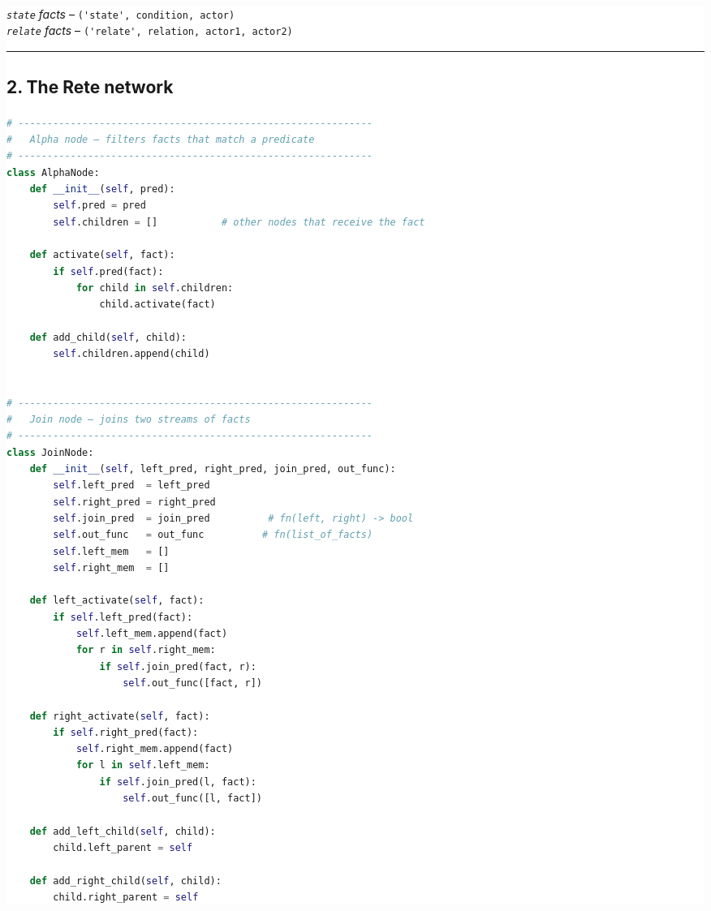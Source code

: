 *`state` facts* – `('state', condition, actor)`  
*`relate` facts* – `('relate', relation, actor1, actor2)`

---

## 2.  The Rete network

```python
# -------------------------------------------------------------
#   Alpha node – filters facts that match a predicate
# -------------------------------------------------------------
class AlphaNode:
    def __init__(self, pred):
        self.pred = pred
        self.children = []           # other nodes that receive the fact

    def activate(self, fact):
        if self.pred(fact):
            for child in self.children:
                child.activate(fact)

    def add_child(self, child):
        self.children.append(child)


# -------------------------------------------------------------
#   Join node – joins two streams of facts
# -------------------------------------------------------------
class JoinNode:
    def __init__(self, left_pred, right_pred, join_pred, out_func):
        self.left_pred  = left_pred
        self.right_pred = right_pred
        self.join_pred  = join_pred          # fn(left, right) -> bool
        self.out_func   = out_func          # fn(list_of_facts)
        self.left_mem   = []
        self.right_mem  = []

    def left_activate(self, fact):
        if self.left_pred(fact):
            self.left_mem.append(fact)
            for r in self.right_mem:
                if self.join_pred(fact, r):
                    self.out_func([fact, r])

    def right_activate(self, fact):
        if self.right_pred(fact):
            self.right_mem.append(fact)
            for l in self.left_mem:
                if self.join_pred(l, fact):
                    self.out_func([l, fact])

    def add_left_child(self, child):
        child.left_parent = self

    def add_right_child(self, child):
        child.right_parent = self
```
